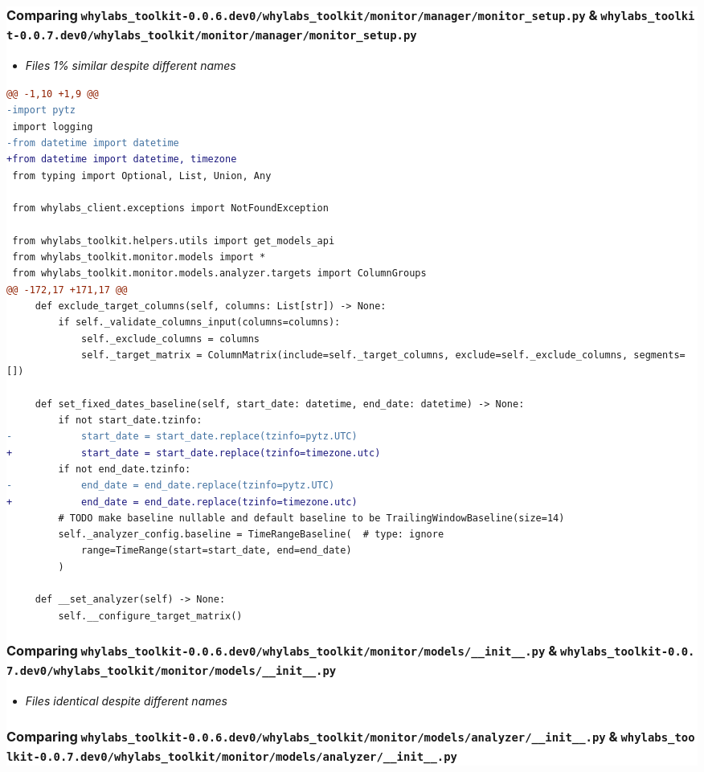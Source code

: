 ### Comparing `whylabs_toolkit-0.0.6.dev0/whylabs_toolkit/monitor/manager/monitor_setup.py` & `whylabs_toolkit-0.0.7.dev0/whylabs_toolkit/monitor/manager/monitor_setup.py`

 * *Files 1% similar despite different names*

```diff
@@ -1,10 +1,9 @@
-import pytz
 import logging
-from datetime import datetime
+from datetime import datetime, timezone
 from typing import Optional, List, Union, Any
 
 from whylabs_client.exceptions import NotFoundException
 
 from whylabs_toolkit.helpers.utils import get_models_api
 from whylabs_toolkit.monitor.models import *
 from whylabs_toolkit.monitor.models.analyzer.targets import ColumnGroups
@@ -172,17 +171,17 @@
     def exclude_target_columns(self, columns: List[str]) -> None:
         if self._validate_columns_input(columns=columns):
             self._exclude_columns = columns
             self._target_matrix = ColumnMatrix(include=self._target_columns, exclude=self._exclude_columns, segments=[])
 
     def set_fixed_dates_baseline(self, start_date: datetime, end_date: datetime) -> None:
         if not start_date.tzinfo:
-            start_date = start_date.replace(tzinfo=pytz.UTC)
+            start_date = start_date.replace(tzinfo=timezone.utc)
         if not end_date.tzinfo:
-            end_date = end_date.replace(tzinfo=pytz.UTC)
+            end_date = end_date.replace(tzinfo=timezone.utc)
         # TODO make baseline nullable and default baseline to be TrailingWindowBaseline(size=14)
         self._analyzer_config.baseline = TimeRangeBaseline(  # type: ignore
             range=TimeRange(start=start_date, end=end_date)
         )
 
     def __set_analyzer(self) -> None:
         self.__configure_target_matrix()
```

### Comparing `whylabs_toolkit-0.0.6.dev0/whylabs_toolkit/monitor/models/__init__.py` & `whylabs_toolkit-0.0.7.dev0/whylabs_toolkit/monitor/models/__init__.py`

 * *Files identical despite different names*

### Comparing `whylabs_toolkit-0.0.6.dev0/whylabs_toolkit/monitor/models/analyzer/__init__.py` & `whylabs_toolkit-0.0.7.dev0/whylabs_toolkit/monitor/models/analyzer/__init__.py`
